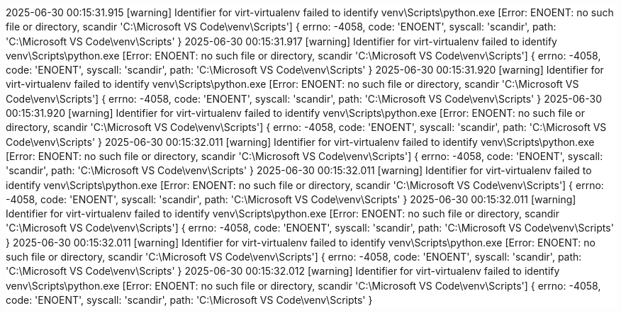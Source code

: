 2025-06-30 00:15:31.915 [warning] Identifier for virt-virtualenv failed to identify venv\Scripts\python.exe [Error: ENOENT: no such file or directory, scandir 'C:\Microsoft VS Code\venv\Scripts'] {
  errno: -4058,
  code: 'ENOENT',
  syscall: 'scandir',
  path: 'C:\\Microsoft VS Code\\venv\\Scripts'
}
2025-06-30 00:15:31.917 [warning] Identifier for virt-virtualenv failed to identify venv\Scripts\python.exe [Error: ENOENT: no such file or directory, scandir 'C:\Microsoft VS Code\venv\Scripts'] {
  errno: -4058,
  code: 'ENOENT',
  syscall: 'scandir',
  path: 'C:\\Microsoft VS Code\\venv\\Scripts'
}
2025-06-30 00:15:31.920 [warning] Identifier for virt-virtualenv failed to identify venv\Scripts\python.exe [Error: ENOENT: no such file or directory, scandir 'C:\Microsoft VS Code\venv\Scripts'] {
  errno: -4058,
  code: 'ENOENT',
  syscall: 'scandir',
  path: 'C:\\Microsoft VS Code\\venv\\Scripts'
}
2025-06-30 00:15:31.920 [warning] Identifier for virt-virtualenv failed to identify venv\Scripts\python.exe [Error: ENOENT: no such file or directory, scandir 'C:\Microsoft VS Code\venv\Scripts'] {
  errno: -4058,
  code: 'ENOENT',
  syscall: 'scandir',
  path: 'C:\\Microsoft VS Code\\venv\\Scripts'
}
2025-06-30 00:15:32.011 [warning] Identifier for virt-virtualenv failed to identify venv\Scripts\python.exe [Error: ENOENT: no such file or directory, scandir 'C:\Microsoft VS Code\venv\Scripts'] {
  errno: -4058,
  code: 'ENOENT',
  syscall: 'scandir',
  path: 'C:\\Microsoft VS Code\\venv\\Scripts'
}
2025-06-30 00:15:32.011 [warning] Identifier for virt-virtualenv failed to identify venv\Scripts\python.exe [Error: ENOENT: no such file or directory, scandir 'C:\Microsoft VS Code\venv\Scripts'] {
  errno: -4058,
  code: 'ENOENT',
  syscall: 'scandir',
  path: 'C:\\Microsoft VS Code\\venv\\Scripts'
}
2025-06-30 00:15:32.011 [warning] Identifier for virt-virtualenv failed to identify venv\Scripts\python.exe [Error: ENOENT: no such file or directory, scandir 'C:\Microsoft VS Code\venv\Scripts'] {
  errno: -4058,
  code: 'ENOENT',
  syscall: 'scandir',
  path: 'C:\\Microsoft VS Code\\venv\\Scripts'
}
2025-06-30 00:15:32.011 [warning] Identifier for virt-virtualenv failed to identify venv\Scripts\python.exe [Error: ENOENT: no such file or directory, scandir 'C:\Microsoft VS Code\venv\Scripts'] {
  errno: -4058,
  code: 'ENOENT',
  syscall: 'scandir',
  path: 'C:\\Microsoft VS Code\\venv\\Scripts'
}
2025-06-30 00:15:32.012 [warning] Identifier for virt-virtualenv failed to identify venv\Scripts\python.exe [Error: ENOENT: no such file or directory, scandir 'C:\Microsoft VS Code\venv\Scripts'] {
  errno: -4058,
  code: 'ENOENT',
  syscall: 'scandir',
  path: 'C:\\Microsoft VS Code\\venv\\Scripts'
}